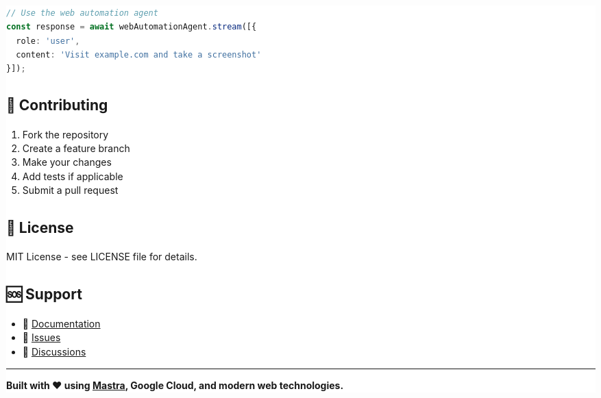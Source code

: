 ```typescript
// Use the web automation agent
const response = await webAutomationAgent.stream([{
  role: 'user',
  content: 'Visit example.com and take a screenshot'
}]);
```

## 🤝 Contributing

1. Fork the repository
2. Create a feature branch
3. Make your changes
4. Add tests if applicable
5. Submit a pull request

## 📄 License

MIT License - see LICENSE file for details.

## 🆘 Support

- 📖 [Documentation](./docs/)
- 🐛 [Issues](https://github.com/your-org/labs-asp/issues)
- 💬 [Discussions](https://github.com/your-org/labs-asp/discussions)

---

**Built with ❤️ using [Mastra](https://mastra.ai), Google Cloud, and modern web technologies.**